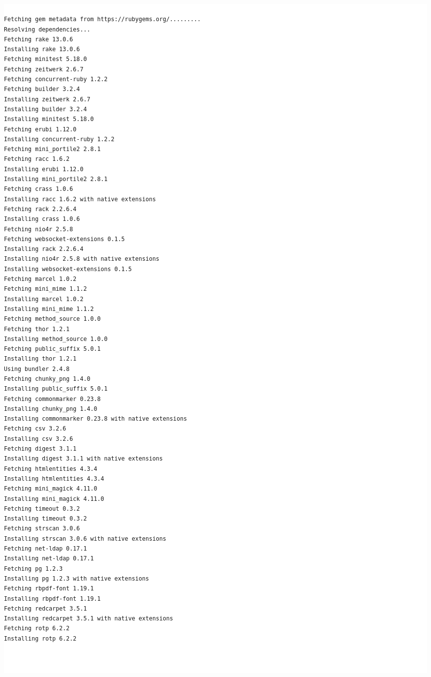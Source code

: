 <pre><small>
Fetching gem metadata from https://rubygems.org/.........  
Resolving dependencies...  
Fetching rake 13.0.6  
Installing rake 13.0.6  
Fetching minitest 5.18.0  
Fetching zeitwerk 2.6.7  
Fetching concurrent-ruby 1.2.2  
Fetching builder 3.2.4  
Installing zeitwerk 2.6.7  
Installing builder 3.2.4  
Installing minitest 5.18.0  
Fetching erubi 1.12.0  
Installing concurrent-ruby 1.2.2  
Fetching mini_portile2 2.8.1  
Fetching racc 1.6.2  
Installing erubi 1.12.0  
Installing mini_portile2 2.8.1  
Fetching crass 1.0.6  
Installing racc 1.6.2 with native extensions  
Fetching rack 2.2.6.4  
Installing crass 1.0.6  
Fetching nio4r 2.5.8  
Fetching websocket-extensions 0.1.5  
Installing rack 2.2.6.4  
Installing nio4r 2.5.8 with native extensions  
Installing websocket-extensions 0.1.5  
Fetching marcel 1.0.2  
Fetching mini_mime 1.1.2  
Installing marcel 1.0.2  
Installing mini_mime 1.1.2  
Fetching method_source 1.0.0  
Fetching thor 1.2.1  
Installing method_source 1.0.0  
Fetching public_suffix 5.0.1  
Installing thor 1.2.1  
Using bundler 2.4.8  
Fetching chunky_png 1.4.0  
Installing public_suffix 5.0.1  
Fetching commonmarker 0.23.8  
Installing chunky_png 1.4.0  
Installing commonmarker 0.23.8 with native extensions  
Fetching csv 3.2.6  
Installing csv 3.2.6  
Fetching digest 3.1.1  
Installing digest 3.1.1 with native extensions  
Fetching htmlentities 4.3.4  
Installing htmlentities 4.3.4  
Fetching mini_magick 4.11.0  
Installing mini_magick 4.11.0  
Fetching timeout 0.3.2  
Installing timeout 0.3.2  
Fetching strscan 3.0.6  
Installing strscan 3.0.6 with native extensions  
Fetching net-ldap 0.17.1  
Installing net-ldap 0.17.1  
Fetching pg 1.2.3  
Installing pg 1.2.3 with native extensions  
Fetching rbpdf-font 1.19.1  
Installing rbpdf-font 1.19.1  
Fetching redcarpet 3.5.1  
Installing redcarpet 3.5.1 with native extensions  
Fetching rotp 6.2.2  
Installing rotp 6.2.2  